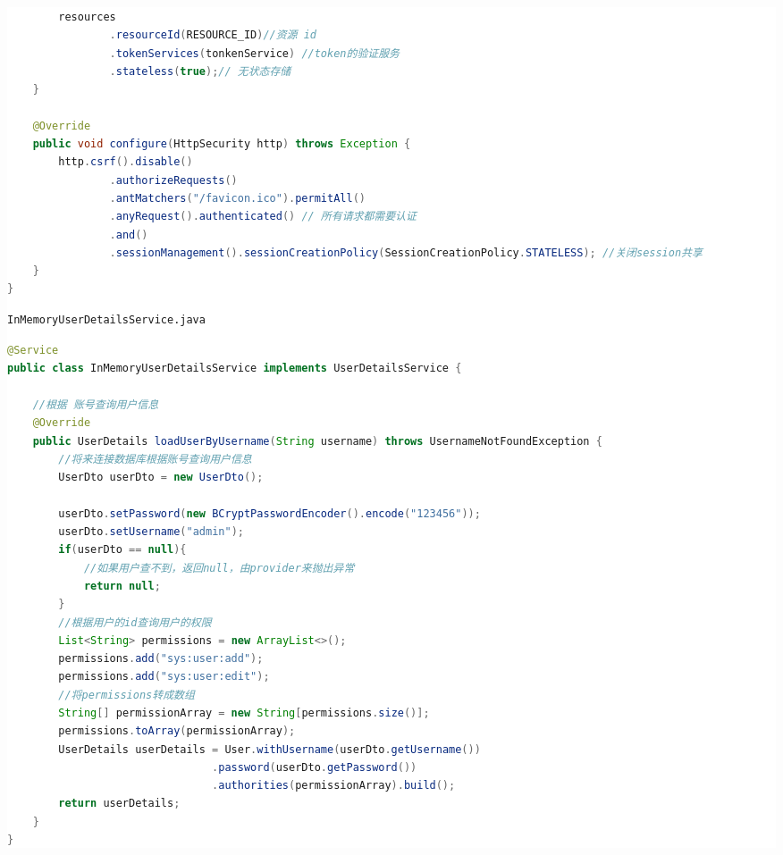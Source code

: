 ```java
        resources
                .resourceId(RESOURCE_ID)//资源 id
                .tokenServices(tonkenService) //token的验证服务
                .stateless(true);// 无状态存储
    }

    @Override
    public void configure(HttpSecurity http) throws Exception {
        http.csrf().disable()
                .authorizeRequests()
                .antMatchers("/favicon.ico").permitAll()
                .anyRequest().authenticated() // 所有请求都需要认证
                .and()
                .sessionManagement().sessionCreationPolicy(SessionCreationPolicy.STATELESS); //关闭session共享
    }
}
```

`InMemoryUserDetailsService.java`

```java
@Service
public class InMemoryUserDetailsService implements UserDetailsService {

    //根据 账号查询用户信息
    @Override
    public UserDetails loadUserByUsername(String username) throws UsernameNotFoundException {
        //将来连接数据库根据账号查询用户信息
        UserDto userDto = new UserDto();

        userDto.setPassword(new BCryptPasswordEncoder().encode("123456"));
        userDto.setUsername("admin");
        if(userDto == null){
            //如果用户查不到，返回null，由provider来抛出异常
            return null;
        }
        //根据用户的id查询用户的权限
        List<String> permissions = new ArrayList<>();
        permissions.add("sys:user:add");
        permissions.add("sys:user:edit");
        //将permissions转成数组
        String[] permissionArray = new String[permissions.size()];
        permissions.toArray(permissionArray);
        UserDetails userDetails = User.withUsername(userDto.getUsername())
                                .password(userDto.getPassword())
                                .authorities(permissionArray).build();
        return userDetails;
    }
}
```
